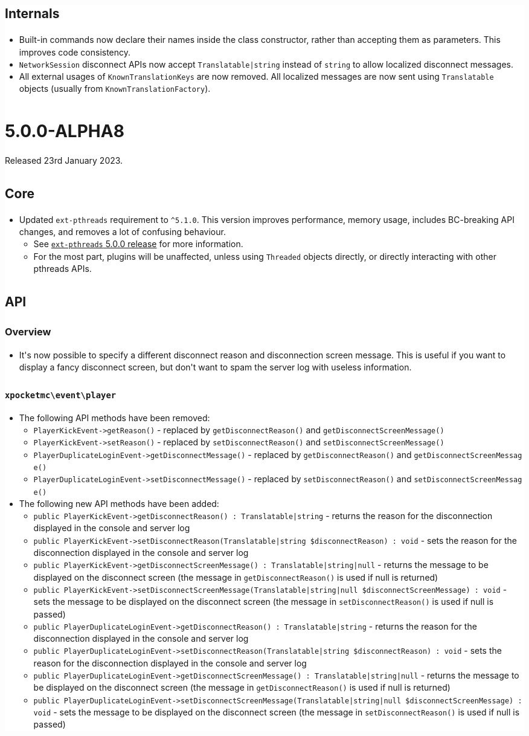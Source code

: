## Internals
- Built-in commands now declare their names inside the class constructor, rather than accepting them as parameters. This improves code consistency.
- `NetworkSession` disconnect APIs now accept `Translatable|string` instead of `string` to allow localized disconnect messages.
- All external usages of `KnownTranslationKeys` are now removed. All localized messages are now sent using `Translatable` objects (usually from `KnownTranslationFactory`).

# 5.0.0-ALPHA8
Released 23rd January 2023.

## Core
- Updated `ext-pthreads` requirement to `^5.1.0`. This version improves performance, memory usage, includes BC-breaking API changes, and removes a lot of confusing behaviour.
  - See [`ext-pthreads` 5.0.0 release](https://github.com/pmmp/pthreads/releases/tag/5.0.0) for more information.
  - For the most part, plugins will be unaffected, unless using `Threaded` objects directly, or directly interacting with other pthreads APIs.

## API
### Overview
- It's now possible to specify a different disconnect reason and disconnection screen message. This is useful if you want to display a fancy disconnect screen, but don't want to spam the server log with useless information.

### `xpocketmc\event\player`
- The following API methods have been removed:
  - `PlayerKickEvent->getReason()` - replaced by `getDisconnectReason()` and `getDisconnectScreenMessage()`
  - `PlayerKickEvent->setReason()` - replaced by `setDisconnectReason()` and `setDisconnectScreenMessage()`
  - `PlayerDuplicateLoginEvent->getDisconnectMessage()` - replaced by `getDisconnectReason()` and `getDisconnectScreenMessage()`
  - `PlayerDuplicateLoginEvent->setDisconnectMessage()` - replaced by `setDisconnectReason()` and `setDisconnectScreenMessage()`
- The following new API methods have been added:
  - `public PlayerKickEvent->getDisconnectReason() : Translatable|string` - returns the reason for the disconnection displayed in the console and server log
  - `public PlayerKickEvent->setDisconnectReason(Translatable|string $disconnectReason) : void` - sets the reason for the disconnection displayed in the console and server log
  - `public PlayerKickEvent->getDisconnectScreenMessage() : Translatable|string|null` - returns the message to be displayed on the disconnect screen (the message in `getDisconnectReason()` is used if null is returned)
  - `public PlayerKickEvent->setDisconnectScreenMessage(Translatable|string|null $disconnectScreenMessage) : void` - sets the message to be displayed on the disconnect screen (the message in `setDisconnectReason()` is used if null is passed)
  - `public PlayerDuplicateLoginEvent->getDisconnectReason() : Translatable|string` - returns the reason for the disconnection displayed in the console and server log
  - `public PlayerDuplicateLoginEvent->setDisconnectReason(Translatable|string $disconnectReason) : void` - sets the reason for the disconnection displayed in the console and server log
  - `public PlayerDuplicateLoginEvent->getDisconnectScreenMessage() : Translatable|string|null` - returns the message to be displayed on the disconnect screen (the message in `getDisconnectReason()` is used if null is returned)
  - `public PlayerDuplicateLoginEvent->setDisconnectScreenMessage(Translatable|string|null $disconnectScreenMessage) : void` - sets the message to be displayed on the disconnect screen (the message in `setDisconnectReason()` is used if null is passed)
